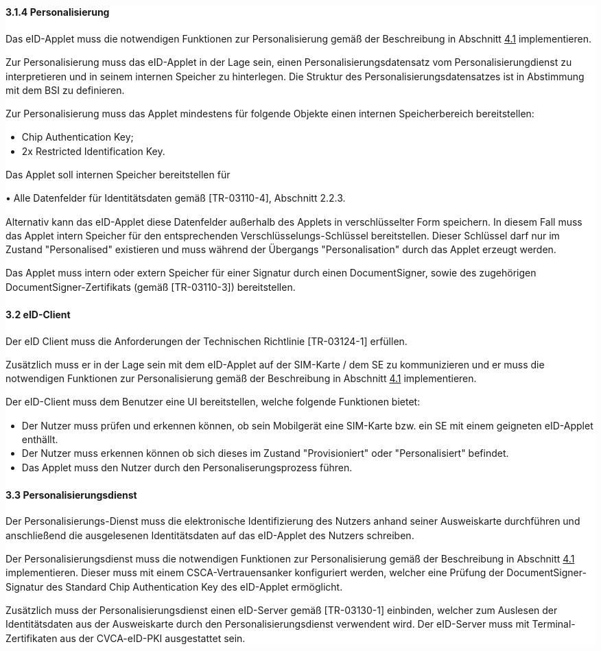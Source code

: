 #### 3.1.4 Personalisierung

Das eID-Applet muss die notwendigen Funktionen zur Personalisierung gemäß der Beschreibung in Abschnitt [4.1](#page-12-1) implementieren.

Zur Personalisierung muss das eID-Applet in der Lage sein, einen Personalisierungsdatensatz vom Personalisierungdienst zu interpretieren und in seinem internen Speicher zu hinterlegen. Die Struktur des Personalisierungsdatensatzes ist in Abstimmung mit dem BSI zu definieren.

Zur Personalisierung muss das Applet mindestens für folgende Objekte einen internen Speicherbereich bereitstellen:

- Chip Authentication Key;
- 2x Restricted Identification Key.

Das Applet soll internen Speicher bereitstellen für

• Alle Datenfelder für Identitätsdaten gemäß [TR-03110-4], Abschnitt 2.2.3.

Alternativ kann das eID-Applet diese Datenfelder außerhalb des Applets in verschlüsselter Form speichern. In diesem Fall muss das Applet intern Speicher für den entsprechenden Verschlüsselungs-Schlüssel bereitstellen. Dieser Schlüssel darf nur im Zustand "Personalised" existieren und muss während der Übergangs "Personalisation" durch das Applet erzeugt werden.

Das Applet muss intern oder extern Speicher für einer Signatur durch einen DocumentSigner, sowie des zugehörigen DocumentSigner-Zertifikats (gemäß [TR-03110-3]) bereitstellen.

#### 3.2 eID-Client

Der eID Client muss die Anforderungen der Technischen Richtlinie [TR-03124-1] erfüllen.

Zusätzlich muss er in der Lage sein mit dem eID-Applet auf der SIM-Karte / dem SE zu kommunizieren und er muss die notwendigen Funktionen zur Personalisierung gemäß der Beschreibung in Abschnitt [4.1](#page-12-1) implementieren.

Der eID-Client muss dem Benutzer eine UI bereitstellen, welche folgende Funktionen bietet:

- Der Nutzer muss prüfen und erkennen können, ob sein Mobilgerät eine SIM-Karte bzw. ein SE mit einem geigneten eID-Applet enthällt.
- Der Nutzer muss erkennen können ob sich dieses im Zustand "Provisioniert" oder "Personalisiert" befindet.
- Das Applet muss den Nutzer durch den Personaliserungsprozess führen.

#### 3.3 Personalisierungsdienst

Der Personalisierungs-Dienst muss die elektronische Identifizierung des Nutzers anhand seiner Ausweiskarte durchführen und anschließend die ausgelesenen Identitätsdaten auf das eID-Applet des Nutzers schreiben.

Der Personalisierungsdienst muss die notwendigen Funktionen zur Personalisierung gemäß der Beschreibung in Abschnitt [4.1](#page-12-1) implementieren. Dieser muss mit einem CSCA-Vertrauensanker konfiguriert werden, welcher eine Prüfung der DocumentSigner-Signatur des Standard Chip Authentication Key des eID-Applet ermöglicht.

Zusätzlich muss der Personalisierungsdienst einen eID-Server gemäß [TR-03130-1] einbinden, welcher zum Auslesen der Identitätsdaten aus der Ausweiskarte durch den Personalisierungsdienst verwendent wird. Der eID-Server muss mit Terminal-Zertifikaten aus der CVCA-eID-PKI ausgestattet sein.
